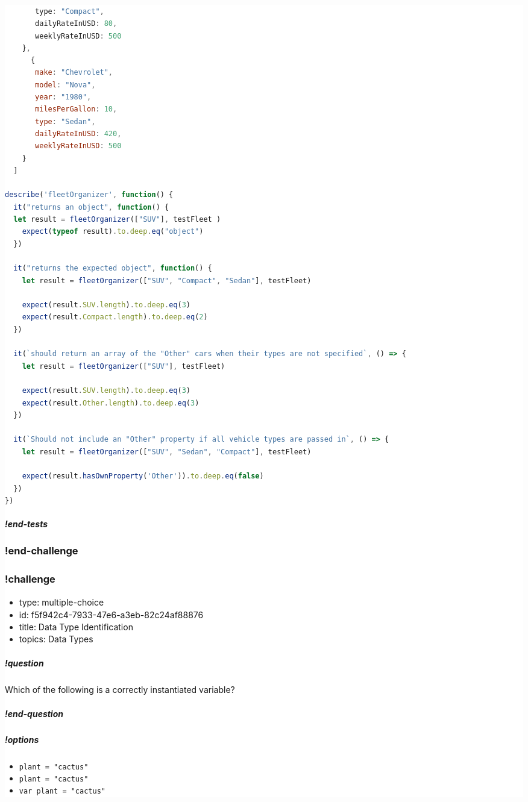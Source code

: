 ```js
       type: "Compact",
       dailyRateInUSD: 80,
       weeklyRateInUSD: 500
    },
      {
       make: "Chevrolet",
       model: "Nova",
       year: "1980",
       milesPerGallon: 10,
       type: "Sedan",
       dailyRateInUSD: 420,
       weeklyRateInUSD: 500
    }
  ]

describe('fleetOrganizer', function() {
  it("returns an object", function() {
  let result = fleetOrganizer(["SUV"], testFleet )
    expect(typeof result).to.deep.eq("object")
  })

  it("returns the expected object", function() {
    let result = fleetOrganizer(["SUV", "Compact", "Sedan"], testFleet)

    expect(result.SUV.length).to.deep.eq(3)
    expect(result.Compact.length).to.deep.eq(2)
  })

  it(`should return an array of the "Other" cars when their types are not specified`, () => {
    let result = fleetOrganizer(["SUV"], testFleet)

    expect(result.SUV.length).to.deep.eq(3)
    expect(result.Other.length).to.deep.eq(3)
  })

  it(`Should not include an "Other" property if all vehicle types are passed in`, () => {
    let result = fleetOrganizer(["SUV", "Sedan", "Compact"], testFleet)

    expect(result.hasOwnProperty('Other')).to.deep.eq(false)
  })
})
```
##### !end-tests
### !end-challenge








### !challenge
* type: multiple-choice
* id: f5f942c4-7933-47e6-a3eb-82c24af88876
* title: Data Type Identification
* topics: Data Types
##### !question
Which of the following is a correctly instantiated variable?
##### !end-question
##### !options
* `plant = "cactus"`
* `plant = "cactus"`
* `var plant = "cactus"`